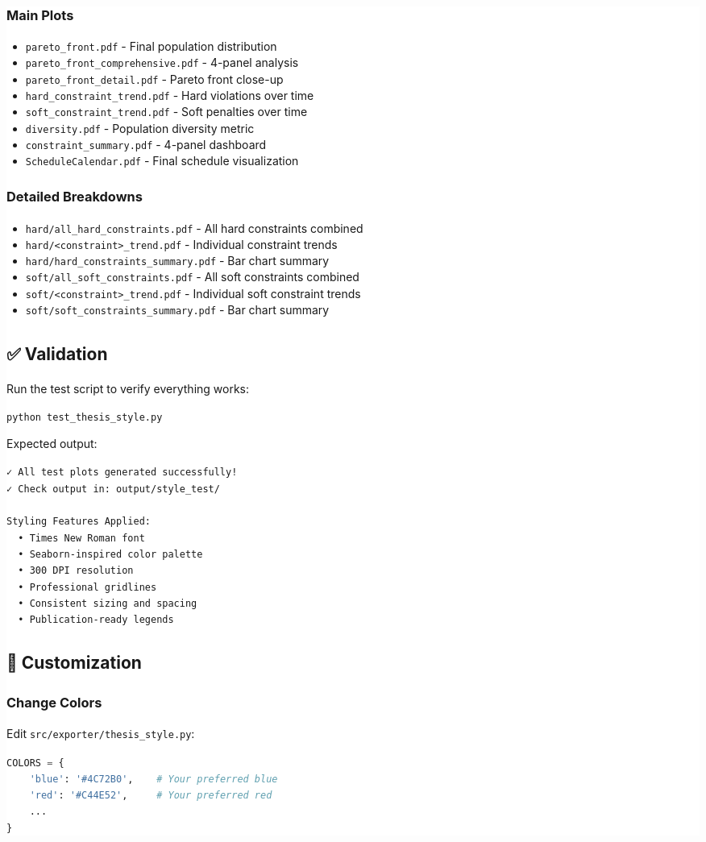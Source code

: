 ### Main Plots
- `pareto_front.pdf` - Final population distribution
- `pareto_front_comprehensive.pdf` - 4-panel analysis
- `pareto_front_detail.pdf` - Pareto front close-up
- `hard_constraint_trend.pdf` - Hard violations over time
- `soft_constraint_trend.pdf` - Soft penalties over time
- `diversity.pdf` - Population diversity metric
- `constraint_summary.pdf` - 4-panel dashboard
- `ScheduleCalendar.pdf` - Final schedule visualization

### Detailed Breakdowns
- `hard/all_hard_constraints.pdf` - All hard constraints combined
- `hard/<constraint>_trend.pdf` - Individual constraint trends
- `hard/hard_constraints_summary.pdf` - Bar chart summary
- `soft/all_soft_constraints.pdf` - All soft constraints combined
- `soft/<constraint>_trend.pdf` - Individual soft constraint trends
- `soft/soft_constraints_summary.pdf` - Bar chart summary

## ✅ Validation

Run the test script to verify everything works:
```bash
python test_thesis_style.py
```

Expected output:
```
✓ All test plots generated successfully!
✓ Check output in: output/style_test/

Styling Features Applied:
  • Times New Roman font
  • Seaborn-inspired color palette
  • 300 DPI resolution
  • Professional gridlines
  • Consistent sizing and spacing
  • Publication-ready legends
```

## 🔧 Customization

### Change Colors
Edit `src/exporter/thesis_style.py`:
```python
COLORS = {
    'blue': '#4C72B0',    # Your preferred blue
    'red': '#C44E52',     # Your preferred red
    ...
}
```
